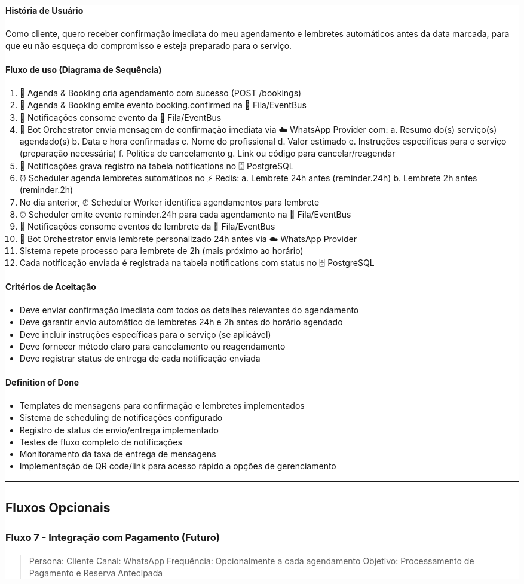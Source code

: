 #### História de Usuário
Como cliente, quero receber confirmação imediata do meu agendamento e lembretes automáticos antes da data marcada, para que eu não esqueça do compromisso e esteja preparado para o serviço.

#### Fluxo de uso (Diagrama de Sequência)
1. 📅 Agenda & Booking cria agendamento com sucesso (POST /bookings)
2. 📅 Agenda & Booking emite evento booking.confirmed na 📨 Fila/EventBus
3. 📣 Notificações consome evento da 📨 Fila/EventBus
4. 🤖 Bot Orchestrator envia mensagem de confirmação imediata via ☁️ WhatsApp Provider com:
   a. Resumo do(s) serviço(s) agendado(s)
   b. Data e hora confirmadas
   c. Nome do profissional
   d. Valor estimado
   e. Instruções específicas para o serviço (preparação necessária)
   f. Política de cancelamento
   g. Link ou código para cancelar/reagendar
5. 📣 Notificações grava registro na tabela notifications no 🗄️ PostgreSQL
6. ⏰ Scheduler agenda lembretes automáticos no ⚡ Redis:
   a. Lembrete 24h antes (reminder.24h)
   b. Lembrete 2h antes (reminder.2h)
7. No dia anterior, ⏰ Scheduler Worker identifica agendamentos para lembrete
8. ⏰ Scheduler emite evento reminder.24h para cada agendamento na 📨 Fila/EventBus
9. 📣 Notificações consome eventos de lembrete da 📨 Fila/EventBus
10. 🤖 Bot Orchestrator envia lembrete personalizado 24h antes via ☁️ WhatsApp Provider
11. Sistema repete processo para lembrete de 2h (mais próximo ao horário)
12. Cada notificação enviada é registrada na tabela notifications com status no 🗄️ PostgreSQL

#### Critérios de Aceitação
- Deve enviar confirmação imediata com todos os detalhes relevantes do agendamento
- Deve garantir envio automático de lembretes 24h e 2h antes do horário agendado
- Deve incluir instruções específicas para o serviço (se aplicável)
- Deve fornecer método claro para cancelamento ou reagendamento
- Deve registrar status de entrega de cada notificação enviada

#### Definition of Done
- Templates de mensagens para confirmação e lembretes implementados
- Sistema de scheduling de notificações configurado
- Registro de status de envio/entrega implementado
- Testes de fluxo completo de notificações
- Monitoramento da taxa de entrega de mensagens
- Implementação de QR code/link para acesso rápido a opções de gerenciamento

---

## Fluxos Opcionais

### Fluxo 7 - Integração com Pagamento (Futuro)

> Persona: Cliente
> Canal: WhatsApp
> Frequência: Opcionalmente a cada agendamento
> Objetivo: Processamento de Pagamento e Reserva Antecipada
